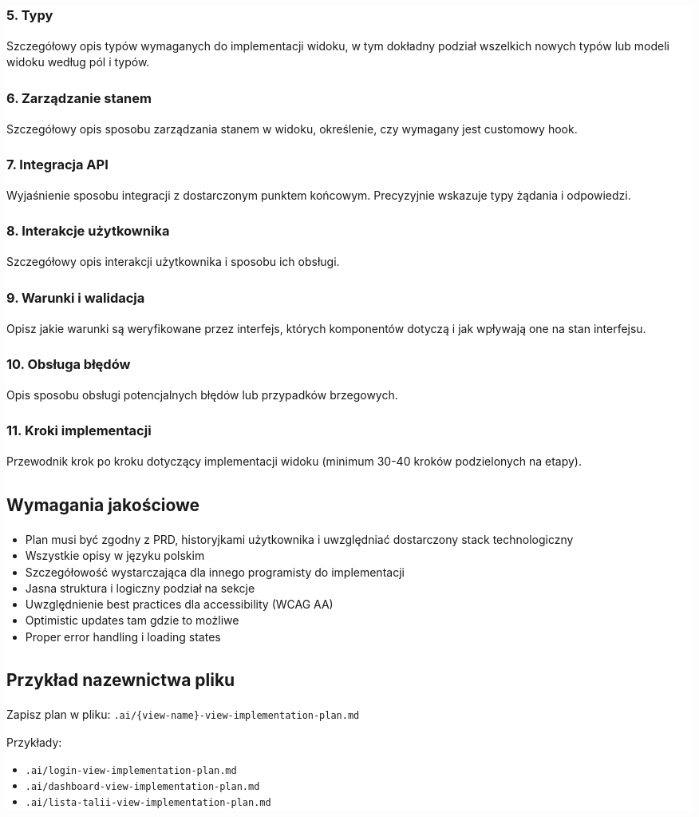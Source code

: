 ### 5. Typy

Szczegółowy opis typów wymaganych do implementacji widoku, w tym dokładny podział wszelkich nowych typów lub modeli widoku według pól i typów.

### 6. Zarządzanie stanem

Szczegółowy opis sposobu zarządzania stanem w widoku, określenie, czy wymagany jest customowy hook.

### 7. Integracja API

Wyjaśnienie sposobu integracji z dostarczonym punktem końcowym. Precyzyjnie wskazuje typy żądania i odpowiedzi.

### 8. Interakcje użytkownika

Szczegółowy opis interakcji użytkownika i sposobu ich obsługi.

### 9. Warunki i walidacja

Opisz jakie warunki są weryfikowane przez interfejs, których komponentów dotyczą i jak wpływają one na stan interfejsu.

### 10. Obsługa błędów

Opis sposobu obsługi potencjalnych błędów lub przypadków brzegowych.

### 11. Kroki implementacji

Przewodnik krok po kroku dotyczący implementacji widoku (minimum 30-40 kroków podzielonych na etapy).

## Wymagania jakościowe

- Plan musi być zgodny z PRD, historyjkami użytkownika i uwzględniać dostarczony stack technologiczny
- Wszystkie opisy w języku polskim
- Szczegółowość wystarczająca dla innego programisty do implementacji
- Jasna struktura i logiczny podział na sekcje
- Uwzględnienie best practices dla accessibility (WCAG AA)
- Optimistic updates tam gdzie to możliwe
- Proper error handling i loading states

## Przykład nazewnictwa pliku

Zapisz plan w pliku: `.ai/{view-name}-view-implementation-plan.md`

Przykłady:

- `.ai/login-view-implementation-plan.md`
- `.ai/dashboard-view-implementation-plan.md`
- `.ai/lista-talii-view-implementation-plan.md`
